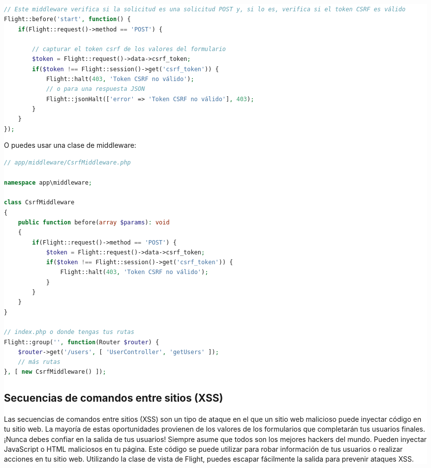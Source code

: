 ```php
// Este middleware verifica si la solicitud es una solicitud POST y, si lo es, verifica si el token CSRF es válido
Flight::before('start', function() {
	if(Flight::request()->method == 'POST') {

		// capturar el token csrf de los valores del formulario
		$token = Flight::request()->data->csrf_token;
		if($token !== Flight::session()->get('csrf_token')) {
			Flight::halt(403, 'Token CSRF no válido');
			// o para una respuesta JSON
			Flight::jsonHalt(['error' => 'Token CSRF no válido'], 403);
		}
	}
});
```

O puedes usar una clase de middleware:

```php
// app/middleware/CsrfMiddleware.php

namespace app\middleware;

class CsrfMiddleware
{
	public function before(array $params): void
	{
		if(Flight::request()->method == 'POST') {
			$token = Flight::request()->data->csrf_token;
			if($token !== Flight::session()->get('csrf_token')) {
				Flight::halt(403, 'Token CSRF no válido');
			}
		}
	}
}

// index.php o donde tengas tus rutas
Flight::group('', function(Router $router) {
	$router->get('/users', [ 'UserController', 'getUsers' ]);
	// más rutas
}, [ new CsrfMiddleware() ]);
```


## Secuencias de comandos entre sitios (XSS)

Las secuencias de comandos entre sitios (XSS) son un tipo de ataque en el que un sitio web malicioso puede inyectar código en tu sitio web. La mayoría de estas oportunidades provienen de los valores de los formularios que completarán tus usuarios finales. ¡Nunca debes confiar en la salida de tus usuarios! Siempre asume que todos son los mejores hackers del mundo. Pueden inyectar JavaScript o HTML maliciosos en tu página. Este código se puede utilizar para robar información de tus usuarios o realizar acciones en tu sitio web. Utilizando la clase de vista de Flight, puedes escapar fácilmente la salida para prevenir ataques XSS.
